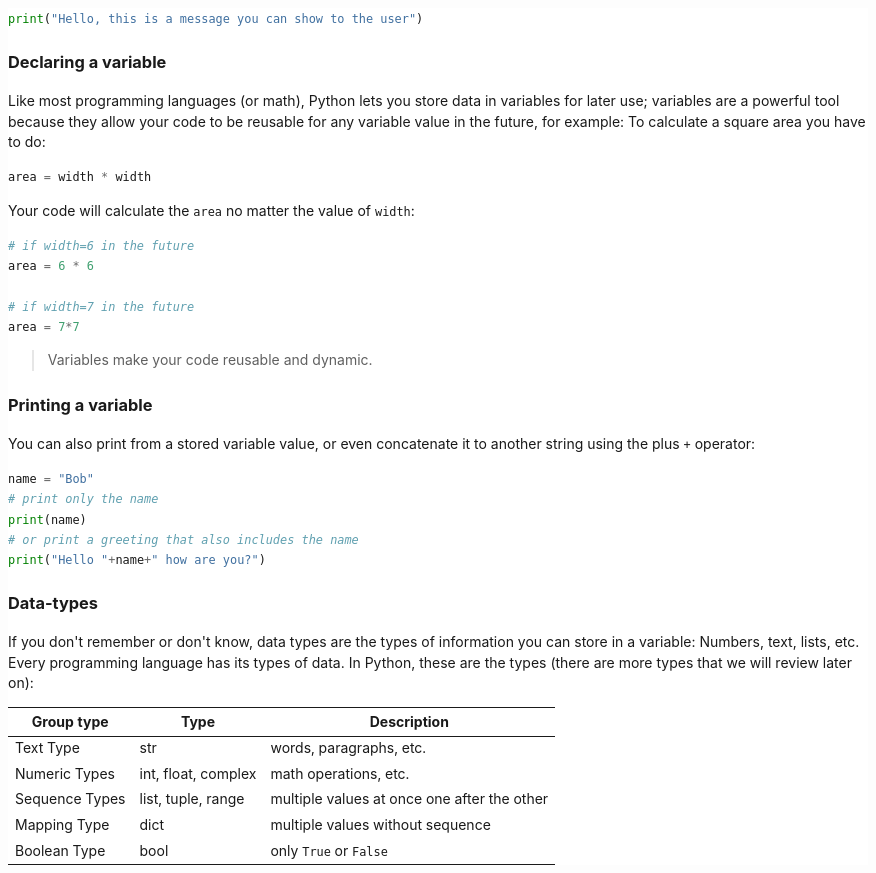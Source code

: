 ```python
print("Hello, this is a message you can show to the user")
```

### Declaring a variable

Like most programming languages (or math), Python lets you store data in variables for later use; variables are a powerful tool because they allow your code to be reusable for any variable value in the future, for example: To calculate a square area you have to do:

```python
area = width * width
```
Your code will calculate the `area` no matter the value of `width`:

```python
# if width=6 in the future
area = 6 * 6

# if width=7 in the future
area = 7*7
```

> Variables make your code reusable and dynamic.

### Printing a variable

You can also print from a stored variable value, or even concatenate it to another string using the plus `+` operator:

```python
name = "Bob"
# print only the name
print(name) 
# or print a greeting that also includes the name
print("Hello "+name+" how are you?")
```

### Data-types

If you don't remember or don't know, data types are the types of information you can store in a variable: Numbers, text, lists, etc. Every programming language has its types of data. In Python, these are the types (there are more types that we will review later on):

| Group type 		| Type 					| Description |
| -----------------	| ------------------------------------- | ----------------------------- |
| Text Type		| str					| words, paragraphs, etc. 	|
| Numeric Types	| int, float, complex	| math operations, etc.		|
| Sequence Types	| list, tuple, range		| multiple values at once one after the other	|
| Mapping Type	| dict				| multiple values without sequence	|
| Boolean Type	| bool				| only `True` or `False` |

